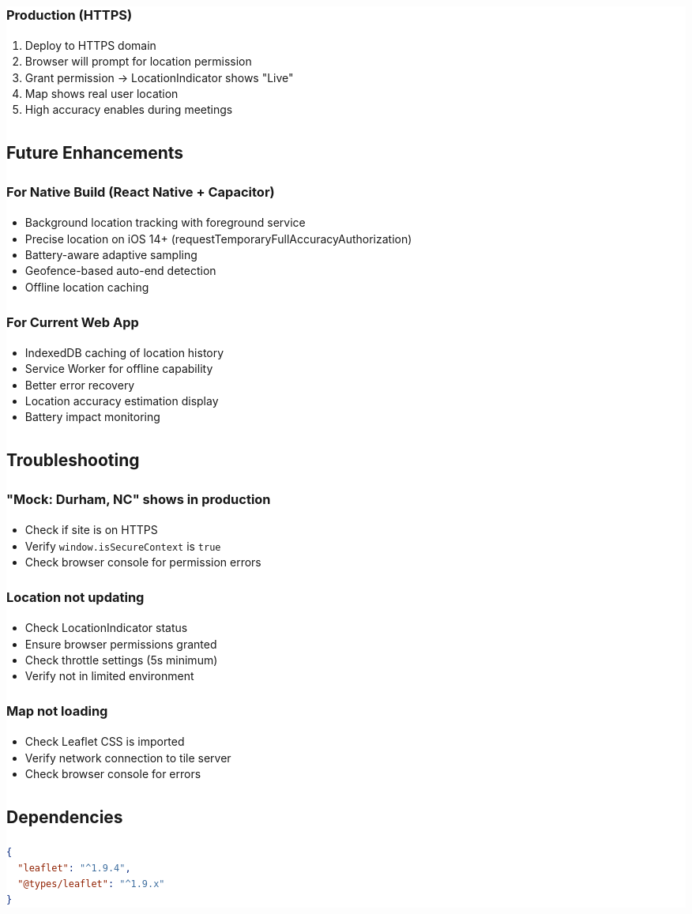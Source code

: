 ### Production (HTTPS)

1. Deploy to HTTPS domain
2. Browser will prompt for location permission
3. Grant permission → LocationIndicator shows "Live"
4. Map shows real user location
5. High accuracy enables during meetings

## Future Enhancements

### For Native Build (React Native + Capacitor)

- Background location tracking with foreground service
- Precise location on iOS 14+ (requestTemporaryFullAccuracyAuthorization)
- Battery-aware adaptive sampling
- Geofence-based auto-end detection
- Offline location caching

### For Current Web App

- IndexedDB caching of location history
- Service Worker for offline capability
- Better error recovery
- Location accuracy estimation display
- Battery impact monitoring

## Troubleshooting

### "Mock: Durham, NC" shows in production

- Check if site is on HTTPS
- Verify `window.isSecureContext` is `true`
- Check browser console for permission errors

### Location not updating

- Check LocationIndicator status
- Ensure browser permissions granted
- Check throttle settings (5s minimum)
- Verify not in limited environment

### Map not loading

- Check Leaflet CSS is imported
- Verify network connection to tile server
- Check browser console for errors

## Dependencies

```json
{
  "leaflet": "^1.9.4",
  "@types/leaflet": "^1.9.x"
}
```
